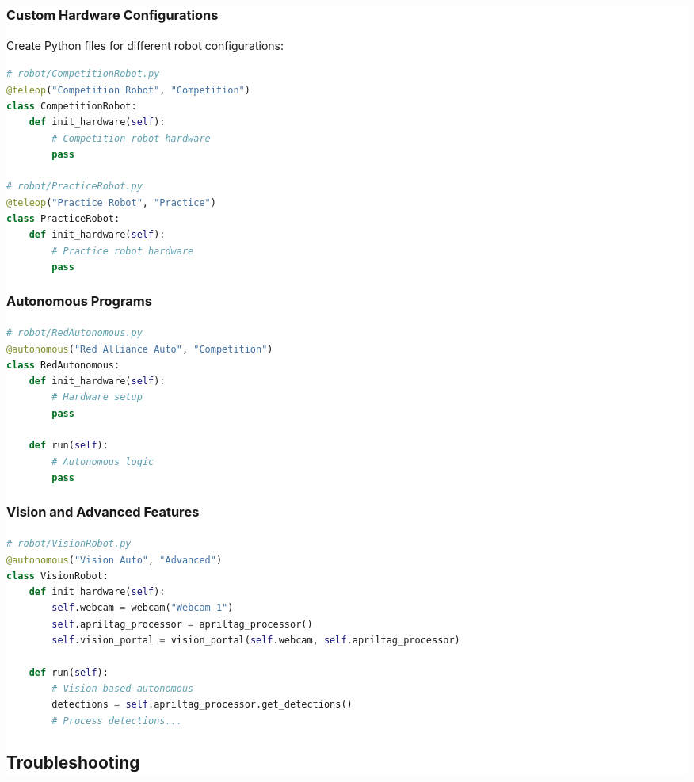### Custom Hardware Configurations

Create Python files for different robot configurations:

```python
# robot/CompetitionRobot.py
@teleop("Competition Robot", "Competition")
class CompetitionRobot:
    def init_hardware(self):
        # Competition robot hardware
        pass

# robot/PracticeRobot.py  
@teleop("Practice Robot", "Practice")
class PracticeRobot:
    def init_hardware(self):
        # Practice robot hardware
        pass
```

### Autonomous Programs

```python
# robot/RedAutonomous.py
@autonomous("Red Alliance Auto", "Competition")
class RedAutonomous:
    def init_hardware(self):
        # Hardware setup
        pass
        
    def run(self):
        # Autonomous logic
        pass
```

### Vision and Advanced Features

```python
# robot/VisionRobot.py
@autonomous("Vision Auto", "Advanced")
class VisionRobot:
    def init_hardware(self):
        self.webcam = webcam("Webcam 1")
        self.apriltag_processor = apriltag_processor()
        self.vision_portal = vision_portal(self.webcam, self.apriltag_processor)
        
    def run(self):
        # Vision-based autonomous
        detections = self.apriltag_processor.get_detections()
        # Process detections...
```

## Troubleshooting
